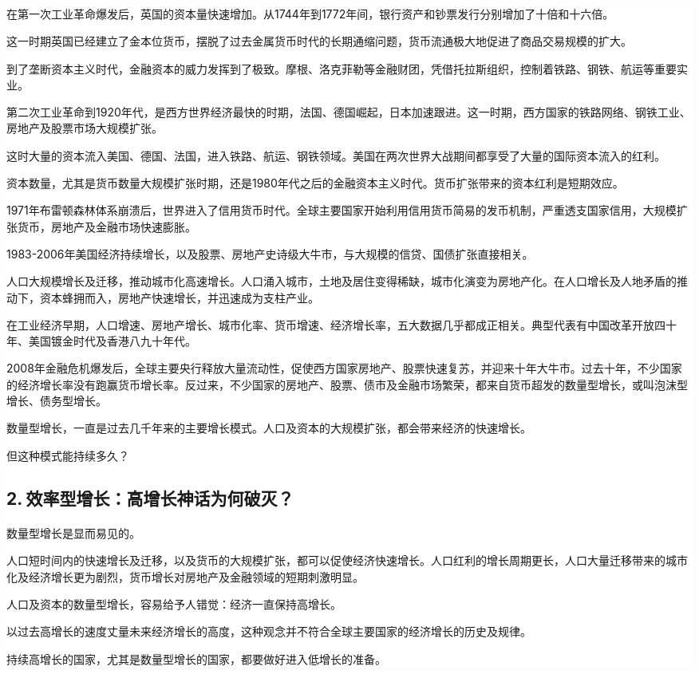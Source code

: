 在第一次工业革命爆发后，英国的资本量快速增加。从1744年到1772年间，银行资产和钞票发行分别增加了十倍和十六倍。



这一时期英国已经建立了金本位货币，摆脱了过去金属货币时代的长期通缩问题，货币流通极大地促进了商品交易规模的扩大。



到了垄断资本主义时代，金融资本的威力发挥到了极致。摩根、洛克菲勒等金融财团，凭借托拉斯组织，控制着铁路、钢铁、航运等重要实业。



第二次工业革命到1920年代，是西方世界经济最快的时期，法国、德国崛起，日本加速跟进。这一时期，西方国家的铁路网络、钢铁工业、房地产及股票市场大规模扩张。



这时大量的资本流入美国、德国、法国，进入铁路、航运、钢铁领域。美国在两次世界大战期间都享受了大量的国际资本流入的红利。



资本数量，尤其是货币数量大规模扩张时期，还是1980年代之后的金融资本主义时代。货币扩张带来的资本红利是短期效应。



1971年布雷顿森林体系崩溃后，世界进入了信用货币时代。全球主要国家开始利用信用货币简易的发币机制，严重透支国家信用，大规模扩张货币，房地产及金融市场快速膨胀。



1983-2006年美国经济持续增长，以及股票、房地产史诗级大牛市，与大规模的信贷、国债扩张直接相关。



人口大规模增长及迁移，推动城市化高速增长。人口涌入城市，土地及居住变得稀缺，城市化演变为房地产化。在人口增长及人地矛盾的推动下，资本蜂拥而入，房地产快速增长，并迅速成为支柱产业。



在工业经济早期，人口增速、房地产增长、城市化率、货币增速、经济增长率，五大数据几乎都成正相关。典型代表有中国改革开放四十年、美国镀金时代及香港八九十年代。



2008年金融危机爆发后，全球主要央行释放大量流动性，促使西方国家房地产、股票快速复苏，并迎来十年大牛市。过去十年，不少国家的经济增长率没有跑赢货币增长率。反过来，不少国家的房地产、股票、债市及金融市场繁荣，都来自货币超发的数量型增长，或叫泡沫型增长、债务型增长。



数量型增长，一直是过去几千年来的主要增长模式。人口及资本的大规模扩张，都会带来经济的快速增长。



但这种模式能持续多久？



## 2. 效率型增长：高增长神话为何破灭？



数量型增长是显而易见的。



人口短时间内的快速增长及迁移，以及货币的大规模扩张，都可以促使经济快速增长。人口红利的增长周期更长，人口大量迁移带来的城市化及经济增长更为剧烈，货币增长对房地产及金融领域的短期刺激明显。



人口及资本的数量型增长，容易给予人错觉：经济一直保持高增长。



以过去高增长的速度丈量未来经济增长的高度，这种观念并不符合全球主要国家的经济增长的历史及规律。



持续高增长的国家，尤其是数量型增长的国家，都要做好进入低增长的准备。
